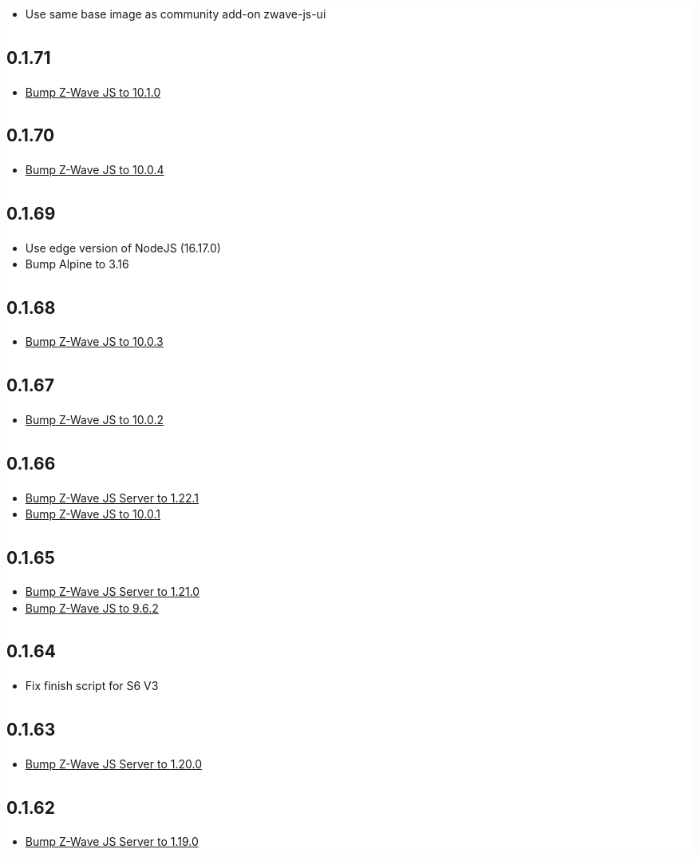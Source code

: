 - Use same base image as community add-on zwave-js-ui

## 0.1.71

- [Bump Z-Wave JS to 10.1.0](https://github.com/zwave-js/node-zwave-js/releases/tag/v10.1.0)

## 0.1.70

- [Bump Z-Wave JS to 10.0.4](https://github.com/zwave-js/node-zwave-js/releases/tag/v10.0.4)

## 0.1.69

- Use edge version of NodeJS (16.17.0)
- Bump Alpine to 3.16

## 0.1.68

- [Bump Z-Wave JS to 10.0.3](https://github.com/zwave-js/node-zwave-js/releases/tag/v10.0.3)

## 0.1.67

- [Bump Z-Wave JS to 10.0.2](https://github.com/zwave-js/node-zwave-js/releases/tag/v10.0.2)

## 0.1.66

- [Bump Z-Wave JS Server to 1.22.1](https://github.com/zwave-js/zwave-js-server/releases/tag/1.22.1)
- [Bump Z-Wave JS to 10.0.1](https://github.com/zwave-js/node-zwave-js/releases/tag/v10.0.1)

## 0.1.65

- [Bump Z-Wave JS Server to 1.21.0](https://github.com/zwave-js/zwave-js-server/releases/tag/1.21.0)
- [Bump Z-Wave JS to 9.6.2](https://github.com/zwave-js/node-zwave-js/releases/tag/v9.6.2)

## 0.1.64

- Fix finish script for S6 V3

## 0.1.63

- [Bump Z-Wave JS Server to 1.20.0](https://github.com/zwave-js/zwave-js-server/releases/tag/1.20.0)

## 0.1.62

- [Bump Z-Wave JS Server to 1.19.0](https://github.com/zwave-js/zwave-js-server/releases/tag/1.19.0)
